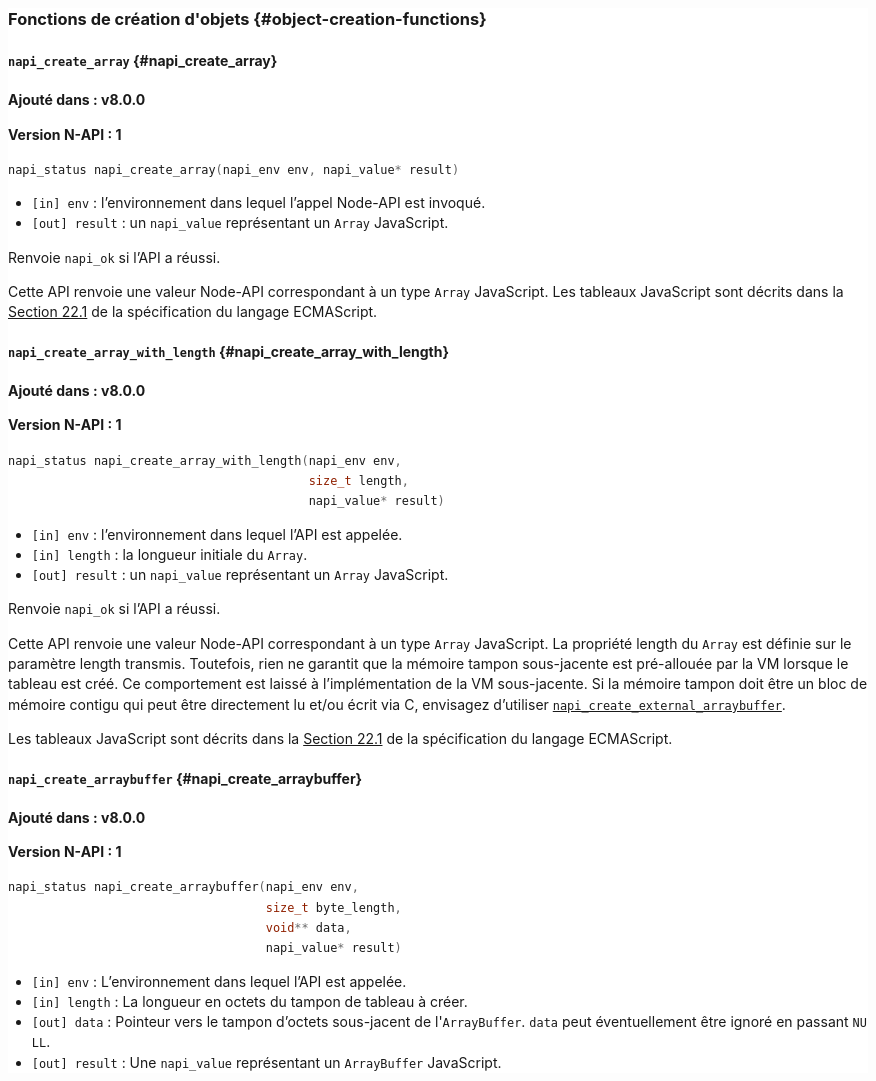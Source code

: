 ### Fonctions de création d'objets {#object-creation-functions}

#### `napi_create_array` {#napi_create_array}

**Ajouté dans : v8.0.0**

**Version N-API : 1**

```C [C]
napi_status napi_create_array(napi_env env, napi_value* result)
```
- `[in] env` : l’environnement dans lequel l’appel Node-API est invoqué.
- `[out] result` : un `napi_value` représentant un `Array` JavaScript.

Renvoie `napi_ok` si l’API a réussi.

Cette API renvoie une valeur Node-API correspondant à un type `Array` JavaScript. Les tableaux JavaScript sont décrits dans la [Section 22.1](https://tc39.github.io/ecma262/#sec-array-objects) de la spécification du langage ECMAScript.

#### `napi_create_array_with_length` {#napi_create_array_with_length}

**Ajouté dans : v8.0.0**

**Version N-API : 1**

```C [C]
napi_status napi_create_array_with_length(napi_env env,
                                          size_t length,
                                          napi_value* result)
```
- `[in] env` : l’environnement dans lequel l’API est appelée.
- `[in] length` : la longueur initiale du `Array`.
- `[out] result` : un `napi_value` représentant un `Array` JavaScript.

Renvoie `napi_ok` si l’API a réussi.

Cette API renvoie une valeur Node-API correspondant à un type `Array` JavaScript. La propriété length du `Array` est définie sur le paramètre length transmis. Toutefois, rien ne garantit que la mémoire tampon sous-jacente est pré-allouée par la VM lorsque le tableau est créé. Ce comportement est laissé à l’implémentation de la VM sous-jacente. Si la mémoire tampon doit être un bloc de mémoire contigu qui peut être directement lu et/ou écrit via C, envisagez d’utiliser [`napi_create_external_arraybuffer`](/fr/nodejs/api/n-api#napi_create_external_arraybuffer).

Les tableaux JavaScript sont décrits dans la [Section 22.1](https://tc39.github.io/ecma262/#sec-array-objects) de la spécification du langage ECMAScript.


#### `napi_create_arraybuffer` {#napi_create_arraybuffer}

**Ajouté dans : v8.0.0**

**Version N-API : 1**

```C [C]
napi_status napi_create_arraybuffer(napi_env env,
                                    size_t byte_length,
                                    void** data,
                                    napi_value* result)
```
- `[in] env` : L’environnement dans lequel l’API est appelée.
- `[in] length` : La longueur en octets du tampon de tableau à créer.
- `[out] data` : Pointeur vers le tampon d’octets sous-jacent de l'`ArrayBuffer`. `data` peut éventuellement être ignoré en passant `NULL`.
- `[out] result` : Une `napi_value` représentant un `ArrayBuffer` JavaScript.
